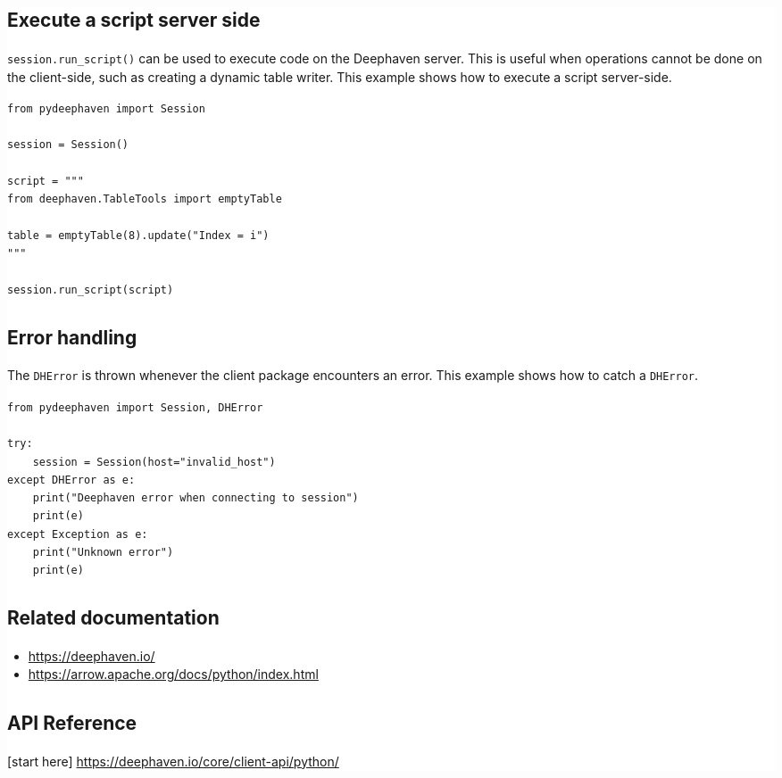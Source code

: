 ## Execute a script server side

`session.run_script()` can be used to execute code on the Deephaven server. This is useful when operations cannot be done on the client-side, such as creating a dynamic table writer. This example shows how to execute a script server-side.

```
from pydeephaven import Session

session = Session()

script = """
from deephaven.TableTools import emptyTable

table = emptyTable(8).update("Index = i")
"""

session.run_script(script)
```

## Error handling

The `DHError` is thrown whenever the client package encounters an error. This example shows how to catch a `DHError`.

```
from pydeephaven import Session, DHError

try:
    session = Session(host="invalid_host")
except DHError as e:
    print("Deephaven error when connecting to session")
    print(e)
except Exception as e:
    print("Unknown error")
    print(e)
```

## Related documentation
* https://deephaven.io/
* https://arrow.apache.org/docs/python/index.html

## API Reference
[start here] https://deephaven.io/core/client-api/python/
